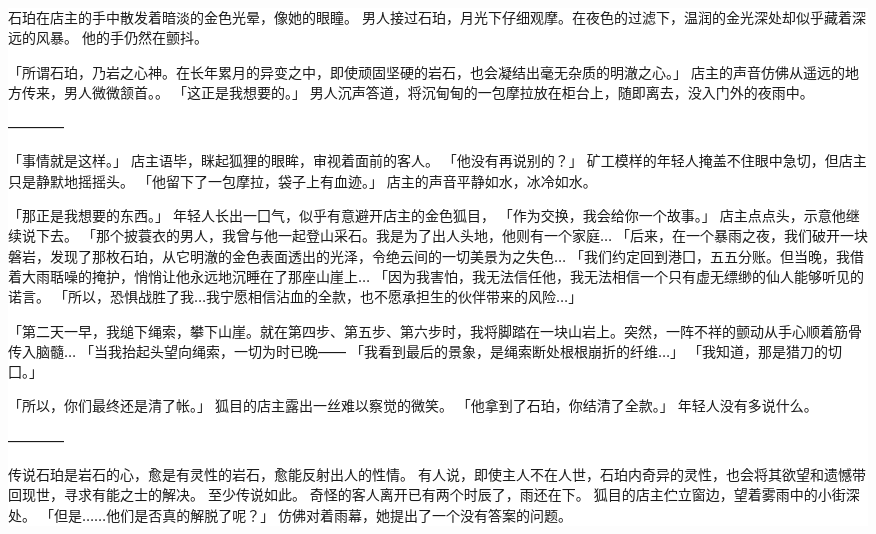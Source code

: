 
石珀在店主的手中散发着暗淡的金色光晕，像她的眼瞳。
男人接过石珀，月光下仔细观摩。在夜色的过滤下，温润的金光深处却似乎藏着深远的风暴。
他的手仍然在颤抖。


「所谓石珀，乃岩之心神。在长年累月的异变之中，即使顽固坚硬的岩石，也会凝结出毫无杂质的明澈之心。」 店主的声音仿佛从遥远的地方传来，男人微微颔首。。
「这正是我想要的。」
男人沉声答道，将沉甸甸的一包摩拉放在柜台上，随即离去，没入门外的夜雨中。


————


「事情就是这样。」
店主语毕，眯起狐狸的眼眸，审视着面前的客人。
「他没有再说别的？」
矿工模样的年轻人掩盖不住眼中急切，但店主只是静默地摇摇头。 「他留下了一包摩拉，袋子上有血迹。」
店主的声音平静如水，冰冷如水。


「那正是我想要的东西。」
年轻人长出一囗气，似乎有意避开店主的金色狐目，
「作为交换，我会给你一个故事。」
店主点点头，示意他继续说下去。
「那个披蓑衣的男人，我曾与他一起登山采石。我是为了出人头地，他则有一个家庭…
「后来，在一个暴雨之夜，我们破开一块磐岩，发现了那枚石珀，从它明澈的金色表面透出的光泽，令绝云间的一切美景为之失色…
「我们约定回到港囗，五五分账。但当晚，我借着大雨聒噪的掩护，悄悄让他永远地沉睡在了那座山崖上…
「因为我害怕，我无法信任他，我无法相信一个只有虚无缥缈的仙人能够听见的诺言。
「所以，恐惧战胜了我…我宁愿相信沾血的全款，也不愿承担生的伙伴带来的风险…」


「第二天一早，我缒下绳索，攀下山崖。就在第四步、第五步、第六步时，我将脚踏在一块山岩上。突然，一阵不祥的颤动从手心顺着筋骨传入脑髓…
「当我抬起头望向绳索，一切为时已晚——
「我看到最后的景象，是绳索断处根根崩折的纤维…」
「我知道，那是猎刀的切囗。」


「所以，你们最终还是清了帐。」
狐目的店主露出一丝难以察觉的微笑。
「他拿到了石珀，你结清了全款。」
年轻人没有多说什么。


————


传说石珀是岩石的心，愈是有灵性的岩石，愈能反射出人的性情。
有人说，即使主人不在人世，石珀内奇异的灵性，也会将其欲望和遗憾带回现世，寻求有能之士的解决。
至少传说如此。
奇怪的客人离开已有两个时辰了，雨还在下。
狐目的店主伫立窗边，望着雾雨中的小街深处。
「但是……他们是否真的解脱了呢？」
仿佛对着雨幕，她提出了一个没有答案的问题。